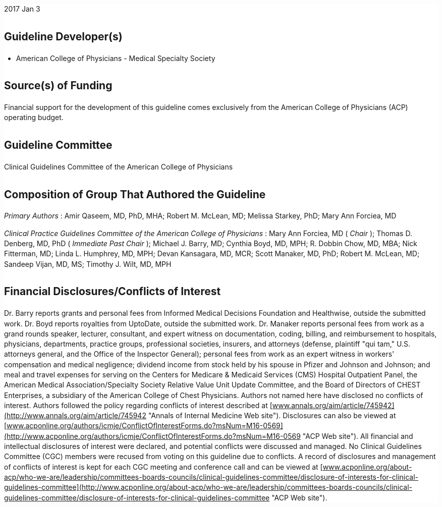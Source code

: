 2017 Jan 3

## Guideline Developer(s)

- American College of Physicians - Medical Specialty Society

## Source(s) of Funding



Financial support for the development of this guideline comes exclusively from the American College of Physicians (ACP) operating budget.

## Guideline Committee



Clinical Guidelines Committee of the American College of Physicians

## Composition of Group That Authored the Guideline



 _Primary Authors_ : Amir Qaseem, MD, PhD, MHA; Robert M. McLean, MD; Melissa Starkey, PhD; Mary Ann Forciea, MD

_Clinical Practice Guidelines Committee of the American College of Physicians_ : Mary Ann Forciea, MD ( _Chair_ ); Thomas D. Denberg, MD, PhD ( _Immediate Past Chair_ ); Michael J. Barry, MD; Cynthia Boyd, MD, MPH; R. Dobbin Chow, MD, MBA; Nick Fitterman, MD; Linda L. Humphrey, MD, MPH; Devan Kansagara, MD, MCR; Scott Manaker, MD, PhD; Robert M. McLean, MD; Sandeep Vijan, MD, MS; Timothy J. Wilt, MD, MPH

## Financial Disclosures/Conflicts of Interest



Dr. Barry reports grants and personal fees from Informed Medical Decisions Foundation and Healthwise, outside the submitted work. Dr. Boyd reports royalties from UptoDate, outside the submitted work. Dr. Manaker reports personal fees from work as a grand rounds speaker, lecturer, consultant, and expert witness on documentation, coding, billing, and reimbursement to hospitals, physicians, departments, practice groups, professional societies, insurers, and attorneys (defense, plaintiff "qui tam," U.S. attorneys general, and the Office of the Inspector General); personal fees from work as an expert witness in workers' compensation and medical negligence; dividend income from stock held by his spouse in Pfizer and Johnson and Johnson; and meal and travel expenses for serving on the Centers for Medicare & Medicaid Services (CMS) Hospital Outpatient Panel, the American Medical Association/Specialty Society Relative Value Unit Update Committee, and the Board of Directors of CHEST Enterprises, a subsidiary of the American College of Chest Physicians. Authors not named here have disclosed no conflicts of interest. Authors followed the policy regarding conflicts of interest described at [www.annals.org/aim/article/745942](http://www.annals.org/aim/article/745942 "Annals of Internal Medicine Web site"). Disclosures can also be viewed at [www.acponline.org/authors/icmje/ConflictOfInterestForms.do?msNum=M16-0569](http://www.acponline.org/authors/icmje/ConflictOfInterestForms.do?msNum=M16-0569 "ACP Web site"). All financial and intellectual disclosures of interest were declared, and potential conflicts were discussed and managed. No Clinical Guidelines Committee (CGC) members were recused from voting on this guideline due to conflicts. A record of disclosures and management of conflicts of interest is kept for each CGC meeting and conference call and can be viewed at [www.acponline.org/about-acp/who-we-are/leadership/committees-boards-councils/clinical-guidelines-committee/disclosure-of-interests-for-clinical-guidelines-committee](http://www.acponline.org/about-acp/who-we-are/leadership/committees-boards-councils/clinical-guidelines-committee/disclosure-of-interests-for-clinical-guidelines-committee "ACP Web site").
